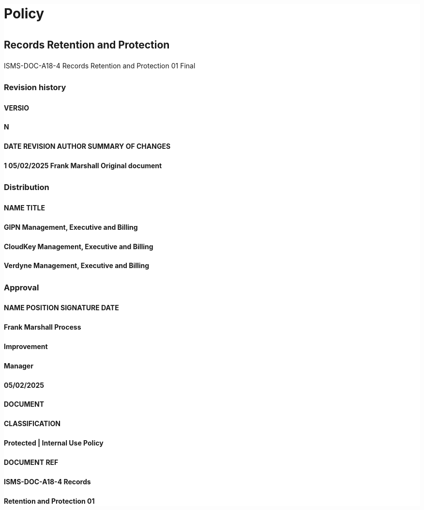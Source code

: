 # Policy 

## Records Retention and Protection 


 ISMS-DOC-A18-4 Records Retention and Protection 01 Final 

### Revision history 

#### VERSIO 

#### N 

#### DATE REVISION AUTHOR SUMMARY OF CHANGES 

#### 1 05/02/2025 Frank Marshall Original document 

### Distribution 

#### NAME TITLE 

#### GIPN Management, Executive and Billing 

#### CloudKey Management, Executive and Billing 

#### Verdyne Management, Executive and Billing 

### Approval 

#### NAME POSITION SIGNATURE DATE 

#### Frank Marshall Process 

#### Improvement 

#### Manager 

#### 05/02/2025 

#### DOCUMENT 

#### CLASSIFICATION 

#### Protected | Internal Use Policy 

#### DOCUMENT REF 

#### ISMS-DOC-A18-4 Records 

#### Retention and Protection 01 
